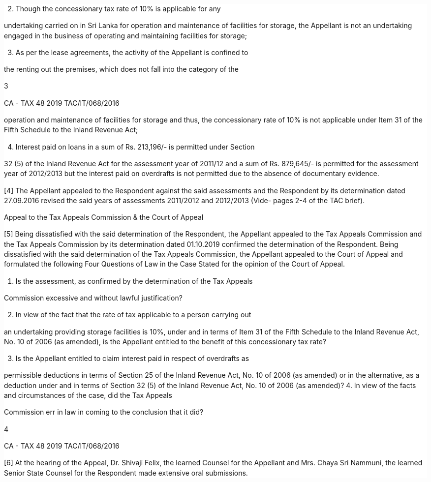 2. Though the concessionary tax rate of 10% is applicable for any

undertaking carried on in Sri Lanka for operation and maintenance of facilities for storage, the Appellant is not an undertaking engaged in the business of operating and maintaining facilities for storage;

3. As per the lease agreements, the activity of the Appellant is confined to

the renting out the premises, which does not fall into the category of the

3

CA - TAX 48 2019 TAC/IT/068/2016

operation and maintenance of facilities for storage and thus, the concessionary rate of 10% is not applicable under Item 31 of the Fifth Schedule to the Inland Revenue Act;

4. Interest paid on loans in a sum of Rs. 213,196/- is permitted under Section

32 (5) of the Inland Revenue Act for the assessment year of 2011/12 and a sum of Rs. 879,645/- is permitted for the assessment year of 2012/2013 but the interest paid on overdrafts is not permitted due to the absence of documentary evidence.

[4] The Appellant appealed to the Respondent against the said assessments and the Respondent by its determination dated 27.09.2016 revised the said years of assessments 2011/2012 and 2012/2013 (Vide- pages 2-4 of the TAC brief).

Appeal to the Tax Appeals Commission & the Court of Appeal

[5] Being dissatisfied with the said determination of the Respondent, the Appellant appealed to the Tax Appeals Commission and the Tax Appeals Commission by its determination dated 01.10.2019 confirmed the determination of the Respondent. Being dissatisfied with the said determination of the Tax Appeals Commission, the Appellant appealed to the Court of Appeal and formulated the following Four Questions of Law in the Case Stated for the opinion of the Court of Appeal.

1. Is the assessment, as confirmed by the determination of the Tax Appeals

Commission excessive and without lawful justification?

2. In view of the fact that the rate of tax applicable to a person carrying out

an undertaking providing storage facilities is 10%, under and in terms of Item 31 of the Fifth Schedule to the Inland Revenue Act, No. 10 of 2006 (as amended), is the Appellant entitled to the benefit of this concessionary tax rate?

3. Is the Appellant entitled to claim interest paid in respect of overdrafts as

permissible deductions in terms of Section 25 of the Inland Revenue Act, No. 10 of 2006 (as amended) or in the alternative, as a deduction under and in terms of Section 32 (5) of the Inland Revenue Act, No. 10 of 2006 (as amended)? 4. In view of the facts and circumstances of the case, did the Tax Appeals

Commission err in law in coming to the conclusion that it did?

4

CA - TAX 48 2019 TAC/IT/068/2016

[6] At the hearing of the Appeal, Dr. Shivaji Felix, the learned Counsel for the Appellant and Mrs. Chaya Sri Nammuni, the learned Senior State Counsel for the Respondent made extensive oral submissions.
